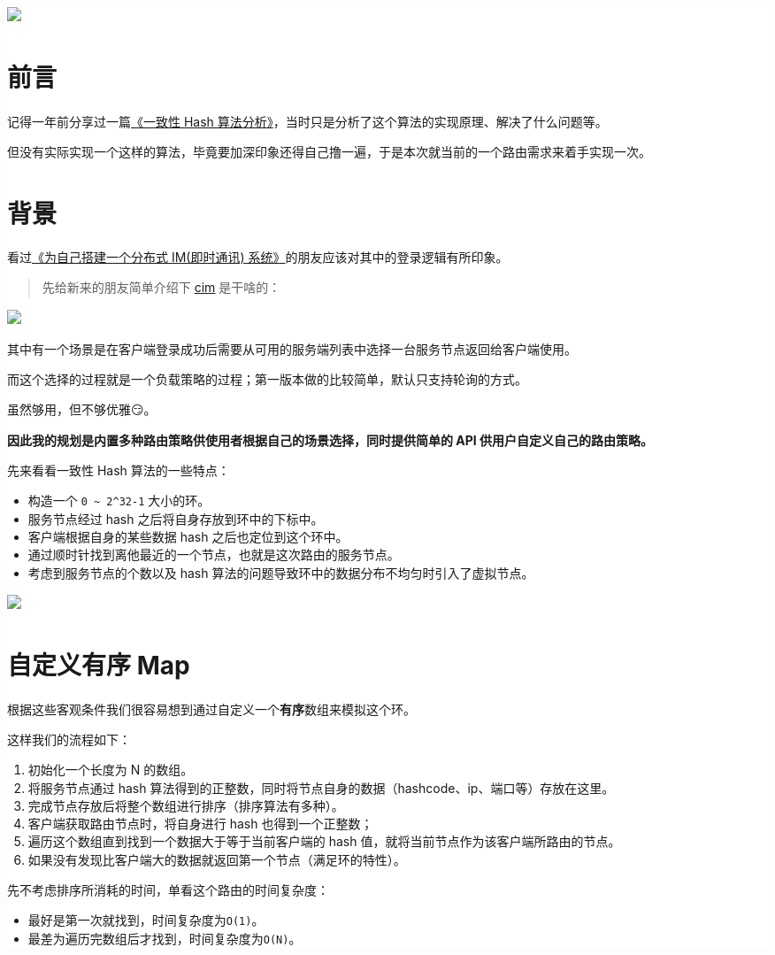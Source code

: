
![](https://ws1.sinaimg.cn/large/006tKfTcly1g0m9w97ajwj31hc0u0qjc.jpg)

# 前言

记得一年前分享过一篇[《一致性 Hash 算法分析》](https://crossoverjie.top/2018/01/08/Consistent-Hash/)，当时只是分析了这个算法的实现原理、解决了什么问题等。

但没有实际实现一个这样的算法，毕竟要加深印象还得自己撸一遍，于是本次就当前的一个路由需求来着手实现一次。

# 背景

看过[《为自己搭建一个分布式 IM(即时通讯) 系统》](https://crossoverjie.top/2019/01/02/netty/cim01-started/)的朋友应该对其中的登录逻辑有所印象。


> 先给新来的朋友简单介绍下 [cim](https://github.com/crossoverJie/cim) 是干啥的：

![](https://ws1.sinaimg.cn/large/006tKfTcly1g0mbghm31pj31i60dsad3.jpg)

其中有一个场景是在客户端登录成功后需要从可用的服务端列表中选择一台服务节点返回给客户端使用。

而这个选择的过程就是一个负载策略的过程；第一版本做的比较简单，默认只支持轮询的方式。

虽然够用，但不够优雅😏。

**因此我的规划是内置多种路由策略供使用者根据自己的场景选择，同时提供简单的 API 供用户自定义自己的路由策略。**


先来看看一致性 Hash 算法的一些特点：

- 构造一个 `0 ~ 2^32-1` 大小的环。
- 服务节点经过 hash 之后将自身存放到环中的下标中。
- 客户端根据自身的某些数据 hash 之后也定位到这个环中。
- 通过顺时针找到离他最近的一个节点，也就是这次路由的服务节点。
- 考虑到服务节点的个数以及 hash 算法的问题导致环中的数据分布不均匀时引入了虚拟节点。

![](https://ws1.sinaimg.cn/large/006tKfTcly1g0mczfckhij310s0q0gu2.jpg)

# 自定义有序 Map

根据这些客观条件我们很容易想到通过自定义一个**有序**数组来模拟这个环。

这样我们的流程如下：

1. 初始化一个长度为 N 的数组。
2. 将服务节点通过 hash 算法得到的正整数，同时将节点自身的数据（hashcode、ip、端口等）存放在这里。
3. 完成节点存放后将整个数组进行排序（排序算法有多种）。
4. 客户端获取路由节点时，将自身进行 hash 也得到一个正整数；
5. 遍历这个数组直到找到一个数据大于等于当前客户端的 hash 值，就将当前节点作为该客户端所路由的节点。
6. 如果没有发现比客户端大的数据就返回第一个节点（满足环的特性）。

先不考虑排序所消耗的时间，单看这个路由的时间复杂度：
- 最好是第一次就找到，时间复杂度为`O(1)`。
- 最差为遍历完数组后才找到，时间复杂度为`O(N)`。
